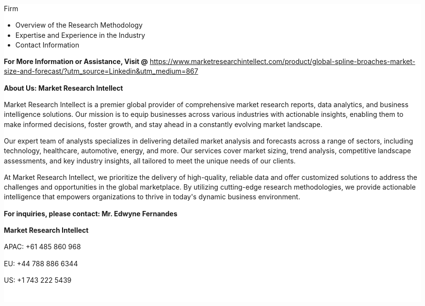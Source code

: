 Firm</strong></p><ul><li>Overview of the Research Methodology</li><li>Expertise and Experience in the Industry</li><li>Contact Information</li></ul></div><div class="article-main__content" data-test-id="publishing-text-block"><p><span class="font-[700]"><strong>For More Information or Assistance, Visit @</strong>&nbsp;<a href="https://www.marketresearchintellect.com/product/global-spline-broaches-market-size-and-forecast/?utm_source=Linkedin&utm_medium=867">https://www.marketresearchintellect.com/product/global-spline-broaches-market-size-and-forecast/?utm_source=Linkedin&utm_medium=867</a></span></p><p><strong>About Us: Market Research Intellect</strong></p><p>Market Research Intellect is a premier global provider of comprehensive market research reports, data analytics, and business intelligence solutions. Our mission is to equip businesses across various industries with actionable insights, enabling them to make informed decisions, foster growth, and stay ahead in a constantly evolving market landscape.</p><p>Our expert team of analysts specializes in delivering detailed market analysis and forecasts across a range of sectors, including technology, healthcare, automotive, energy, and more. Our services cover market sizing, trend analysis, competitive landscape assessments, and key industry insights, all tailored to meet the unique needs of our clients.</p><p>At Market Research Intellect, we prioritize the delivery of high-quality, reliable data and offer customized solutions to address the challenges and opportunities in the global marketplace. By utilizing cutting-edge research methodologies, we provide actionable intelligence that empowers organizations to thrive in today's dynamic business environment.</p><p><strong>For inquiries, please contact: Mr. Edwyne Fernandes</strong></p><p><strong>Market Research Intellect</strong></p><p>APAC: +61 485 860 968</p><p>EU: +44 788 886 6344</p><p>US: +1 743 222 5439</p></div><div class="article-main__content" data-test-id="publishing-text-block">&nbsp;</div>